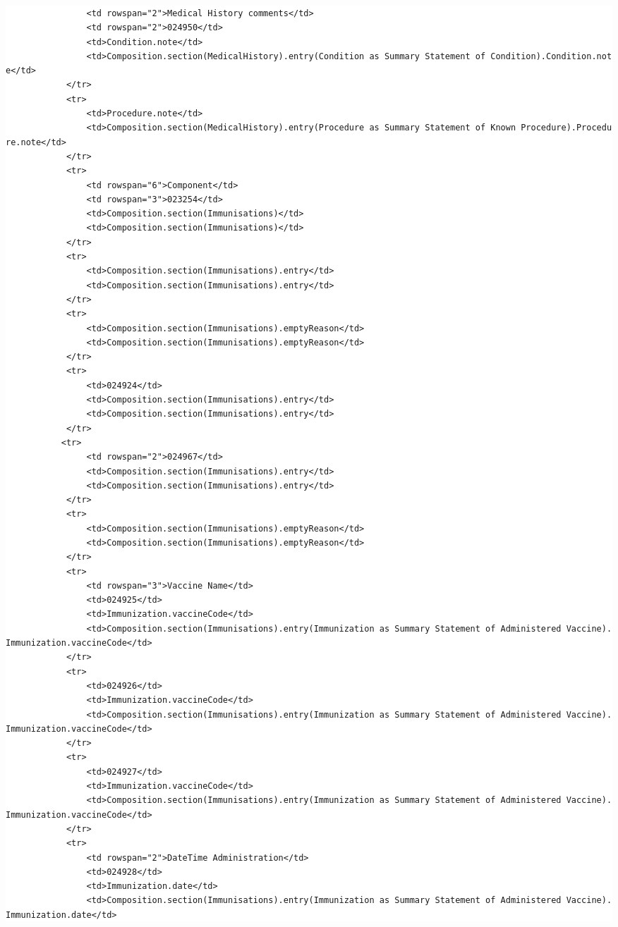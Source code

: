                     <td rowspan="2">Medical History comments</td>
                    <td rowspan="2">024950</td>
                    <td>Condition.note</td>
                    <td>Composition.section(MedicalHistory).entry(Condition as Summary Statement of Condition).Condition.note</td>
                </tr>
                <tr>
                    <td>Procedure.note</td>
                    <td>Composition.section(MedicalHistory).entry(Procedure as Summary Statement of Known Procedure).Procedure.note</td>
                </tr>
                <tr>
                    <td rowspan="6">Component</td>
                    <td rowspan="3">023254</td>
                    <td>Composition.section(Immunisations)</td>
                    <td>Composition.section(Immunisations)</td>
                </tr>
                <tr>
                    <td>Composition.section(Immunisations).entry</td>
                    <td>Composition.section(Immunisations).entry</td>
                </tr>
                <tr>
                    <td>Composition.section(Immunisations).emptyReason</td>
                    <td>Composition.section(Immunisations).emptyReason</td>
                </tr>
                <tr>
                    <td>024924</td>
                    <td>Composition.section(Immunisations).entry</td>
                    <td>Composition.section(Immunisations).entry</td>
                </tr>
               <tr>
                    <td rowspan="2">024967</td>
                    <td>Composition.section(Immunisations).entry</td>
                    <td>Composition.section(Immunisations).entry</td>
                </tr>
                <tr>
                    <td>Composition.section(Immunisations).emptyReason</td>
                    <td>Composition.section(Immunisations).emptyReason</td>
                </tr>
                <tr>
                    <td rowspan="3">Vaccine Name</td>
                    <td>024925</td>
                    <td>Immunization.vaccineCode</td>
                    <td>Composition.section(Immunisations).entry(Immunization as Summary Statement of Administered Vaccine).Immunization.vaccineCode</td>
                </tr>
                <tr>
                    <td>024926</td>
                    <td>Immunization.vaccineCode</td>
                    <td>Composition.section(Immunisations).entry(Immunization as Summary Statement of Administered Vaccine).Immunization.vaccineCode</td>
                </tr>
                <tr>
                    <td>024927</td>
                    <td>Immunization.vaccineCode</td>
                    <td>Composition.section(Immunisations).entry(Immunization as Summary Statement of Administered Vaccine).Immunization.vaccineCode</td>
                </tr>
                <tr>
                    <td rowspan="2">DateTime Administration</td>
                    <td>024928</td>
                    <td>Immunization.date</td>
                    <td>Composition.section(Immunisations).entry(Immunization as Summary Statement of Administered Vaccine).Immunization.date</td>